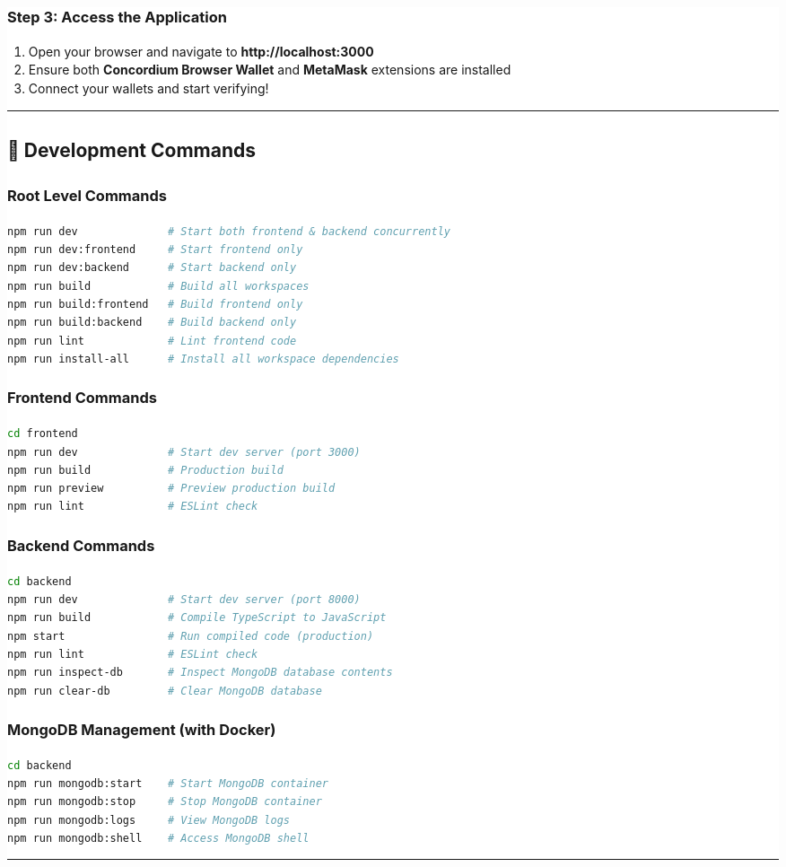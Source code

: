 ### Step 3: Access the Application

1. Open your browser and navigate to **http://localhost:3000**
2. Ensure both **Concordium Browser Wallet** and **MetaMask** extensions are installed
3. Connect your wallets and start verifying!

---

## 🔧 Development Commands

### Root Level Commands

```bash
npm run dev              # Start both frontend & backend concurrently
npm run dev:frontend     # Start frontend only
npm run dev:backend      # Start backend only
npm run build            # Build all workspaces
npm run build:frontend   # Build frontend only
npm run build:backend    # Build backend only
npm run lint             # Lint frontend code
npm run install-all      # Install all workspace dependencies
```

### Frontend Commands

```bash
cd frontend
npm run dev              # Start dev server (port 3000)
npm run build            # Production build
npm run preview          # Preview production build
npm run lint             # ESLint check
```

### Backend Commands

```bash
cd backend
npm run dev              # Start dev server (port 8000)
npm run build            # Compile TypeScript to JavaScript
npm start                # Run compiled code (production)
npm run lint             # ESLint check
npm run inspect-db       # Inspect MongoDB database contents
npm run clear-db         # Clear MongoDB database
```

### MongoDB Management (with Docker)

```bash
cd backend
npm run mongodb:start    # Start MongoDB container
npm run mongodb:stop     # Stop MongoDB container
npm run mongodb:logs     # View MongoDB logs
npm run mongodb:shell    # Access MongoDB shell
```

---